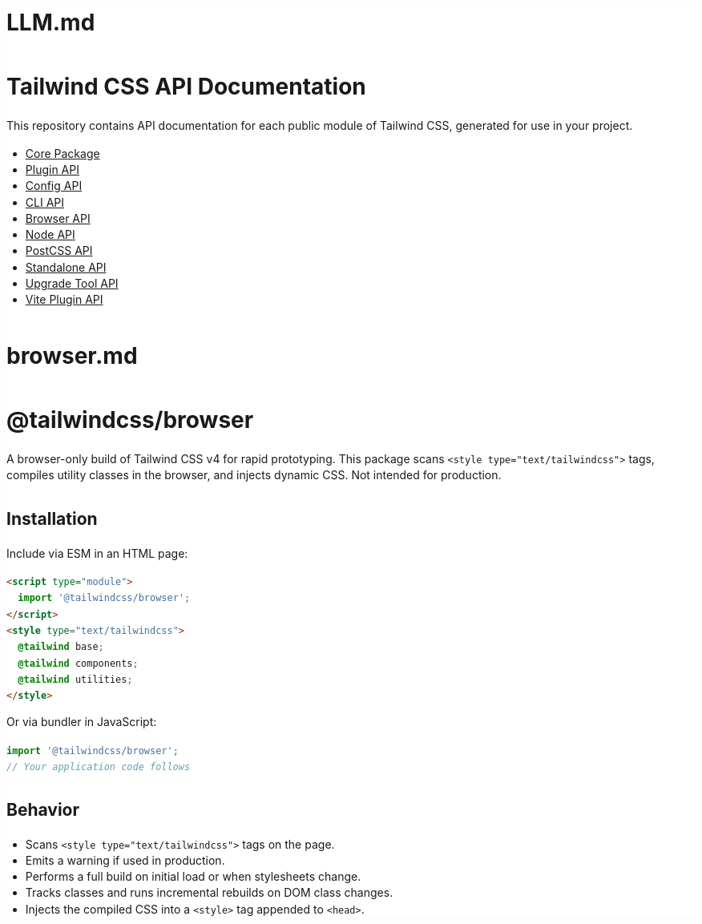 # LLM.md

 # Tailwind CSS API Documentation
 This repository contains API documentation for each public module of Tailwind CSS, generated for use in your project.

 - [Core Package](LLM_core.md)
 - [Plugin API](LLM_plugin.md)
 - [Config API](LLM_config.md)
 - [CLI API](LLM_cli.md)
 - [Browser API](LLM_browser.md)
 - [Node API](LLM_node.md)
 - [PostCSS API](LLM_postcss.md)
 - [Standalone API](LLM_standalone.md)
 - [Upgrade Tool API](LLM_upgrade.md)
 - [Vite Plugin API](LLM_vite.md)
# browser.md

 # @tailwindcss/browser

 A browser-only build of Tailwind CSS v4 for rapid prototyping. This package scans `<style type="text/tailwindcss">` tags, compiles utility classes in the browser, and injects dynamic CSS. Not intended for production.

 ## Installation

 Include via ESM in an HTML page:
 ```html
 <script type="module">
   import '@tailwindcss/browser';
 </script>
 <style type="text/tailwindcss">
   @tailwind base;
   @tailwind components;
   @tailwind utilities;
 </style>
 ```

 Or via bundler in JavaScript:
 ```js
 import '@tailwindcss/browser';
 // Your application code follows
 ```

 ## Behavior

 - Scans `<style type="text/tailwindcss">` tags on the page.
 - Emits a warning if used in production.
 - Performs a full build on initial load or when stylesheets change.
 - Tracks classes and runs incremental rebuilds on DOM class changes.
 - Injects the compiled CSS into a `<style>` tag appended to `<head>`.
